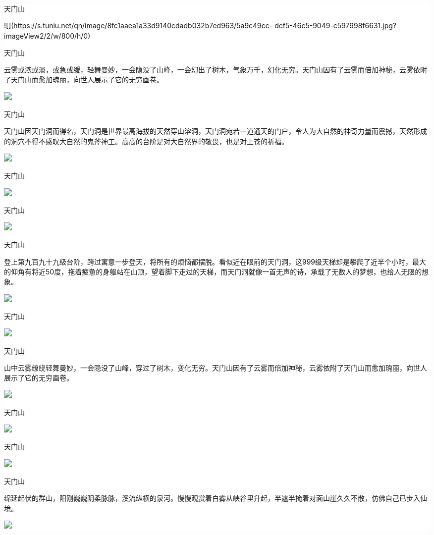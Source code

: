 天门山

![](https://s.tuniu.net/qn/image/8fc1aaea1a33d9140cdadb032b7ed963/5a9c49cc-
dcf5-46c5-9049-c597998f6631.jpg?imageView2/2/w/800/h/0)

天门山

云雾或浓或淡，或急或缓，轻舞曼妙，一会隐没了山峰，一会幻出了树木，气象万千，幻化无穷。天门山因有了云雾而倍加神秘，云雾依附了天门山而愈加瑰丽，向世人展示了它的无穷画卷。

![](https://s.tuniu.net/qn/image/8fc1aaea1a33d9140cdadb032b7ed963/0080c638-6489-4599-937e-75171d4a395f.jpg?imageView2/2/w/800/h/0)

天门山

天门山因天门洞而得名，天门洞是世界最高海拔的天然穿山溶洞，天门洞宛若一道通天的门户，令人为大自然的神奇力量而震撼，天然形成的洞穴不得不感叹大自然的鬼斧神工。高高的台阶是对大自然界的敬畏，也是对上苍的祈福。

![](https://s.tuniu.net/qn/image/8fc1aaea1a33d9140cdadb032b7ed963/1d24fc28-1449-4d9e-a413-af25c91c76c7.jpg?imageView2/2/w/800/h/0)

天门山

![](https://s.tuniu.net/qn/image/8fc1aaea1a33d9140cdadb032b7ed963/812a8f2c-d195-4012-d8cc-f03a572c85c3.jpg?imageView2/2/w/800/h/0)

天门山

![](https://s.tuniu.net/qn/image/8fc1aaea1a33d9140cdadb032b7ed963/6b8ec808-0c1c-4f43-c78c-26270484d7c6.jpg?imageView2/2/w/800/h/0)

天门山

登上第九百九十九级台阶，跨过寓意一步登天，将所有的烦恼都摆脱。看似近在眼前的天门洞，这999级天梯却是攀爬了近半个小时，最大的仰角有将近50度，拖着疲惫的身躯站在山顶，望着脚下走过的天梯，而天门洞就像一首无声的诗，承载了无数人的梦想，也给人无限的想象。

![](https://s.tuniu.net/qn/image/8fc1aaea1a33d9140cdadb032b7ed963/67b261e9-065c-43b3-eedf-2c6ad84c512e.jpg?imageView2/2/w/800/h/0)

天门山

![](https://s.tuniu.net/qn/image/8fc1aaea1a33d9140cdadb032b7ed963/754aa46a-7943-4e7d-8a53-b47785d06598.jpg?imageView2/2/w/800/h/0)

天门山

山中云雾缭绕轻舞曼妙，一会隐没了山峰，穿过了树木，变化无穷。天门山因有了云雾而倍加神秘，云雾依附了天门山而愈加瑰丽，向世人展示了它的无穷画卷。

![](https://s.tuniu.net/qn/image/8fc1aaea1a33d9140cdadb032b7ed963/ef1d0cd2-f3dc-4fda-8248-31df31711014.jpg?imageView2/2/w/800/h/0)

天门山

![](https://s.tuniu.net/qn/image/8fc1aaea1a33d9140cdadb032b7ed963/8e6f4458-8fbb-4d43-849f-ceed9bd5dbac.jpg?imageView2/2/w/800/h/0)

天门山

![](https://s.tuniu.net/qn/image/8fc1aaea1a33d9140cdadb032b7ed963/6d8cdb0d-24f1-49a9-bd57-9703bedab2ed.jpg?imageView2/2/w/800/h/0)

天门山

绵延起伏的群山，阳刚巍巍阴柔脉脉，溪流纵横的泉河。慢慢观赏着白雾从峡谷里升起，半遮半掩着对面山崖久久不散，仿佛自己已步入仙境。

![](https://s.tuniu.net/qn/image/8fc1aaea1a33d9140cdadb032b7ed963/ab0b833c-fc75-4588-feff-e3af3e2d1ef7.jpg?imageView2/2/w/800/h/0)
